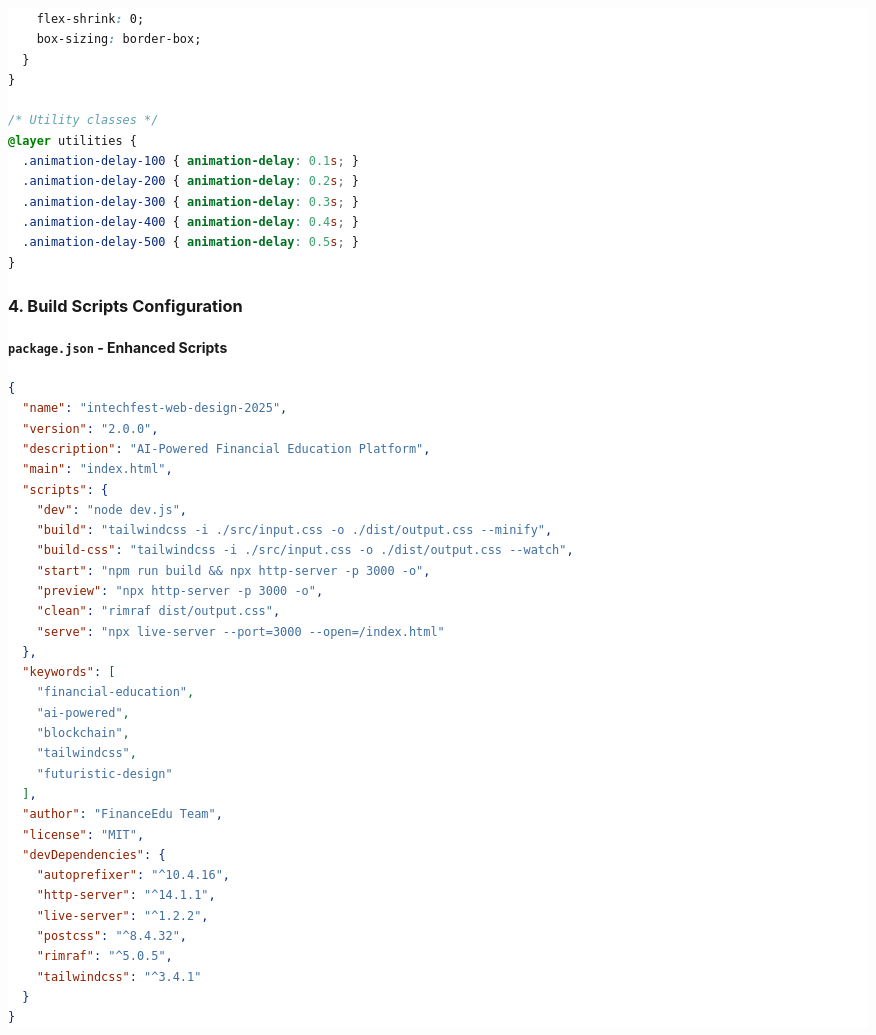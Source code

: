 ```css
    flex-shrink: 0;
    box-sizing: border-box;
  }
}

/* Utility classes */
@layer utilities {
  .animation-delay-100 { animation-delay: 0.1s; }
  .animation-delay-200 { animation-delay: 0.2s; }
  .animation-delay-300 { animation-delay: 0.3s; }
  .animation-delay-400 { animation-delay: 0.4s; }
  .animation-delay-500 { animation-delay: 0.5s; }
}
```

### 4. **Build Scripts Configuration**

#### `package.json` - Enhanced Scripts
```json
{
  "name": "intechfest-web-design-2025",
  "version": "2.0.0",
  "description": "AI-Powered Financial Education Platform",
  "main": "index.html",
  "scripts": {
    "dev": "node dev.js",
    "build": "tailwindcss -i ./src/input.css -o ./dist/output.css --minify",
    "build-css": "tailwindcss -i ./src/input.css -o ./dist/output.css --watch",
    "start": "npm run build && npx http-server -p 3000 -o",
    "preview": "npx http-server -p 3000 -o",
    "clean": "rimraf dist/output.css",
    "serve": "npx live-server --port=3000 --open=/index.html"
  },
  "keywords": [
    "financial-education",
    "ai-powered",
    "blockchain",
    "tailwindcss",
    "futuristic-design"
  ],
  "author": "FinanceEdu Team",
  "license": "MIT",
  "devDependencies": {
    "autoprefixer": "^10.4.16",
    "http-server": "^14.1.1",
    "live-server": "^1.2.2",
    "postcss": "^8.4.32",
    "rimraf": "^5.0.5",
    "tailwindcss": "^3.4.1"
  }
}
```
